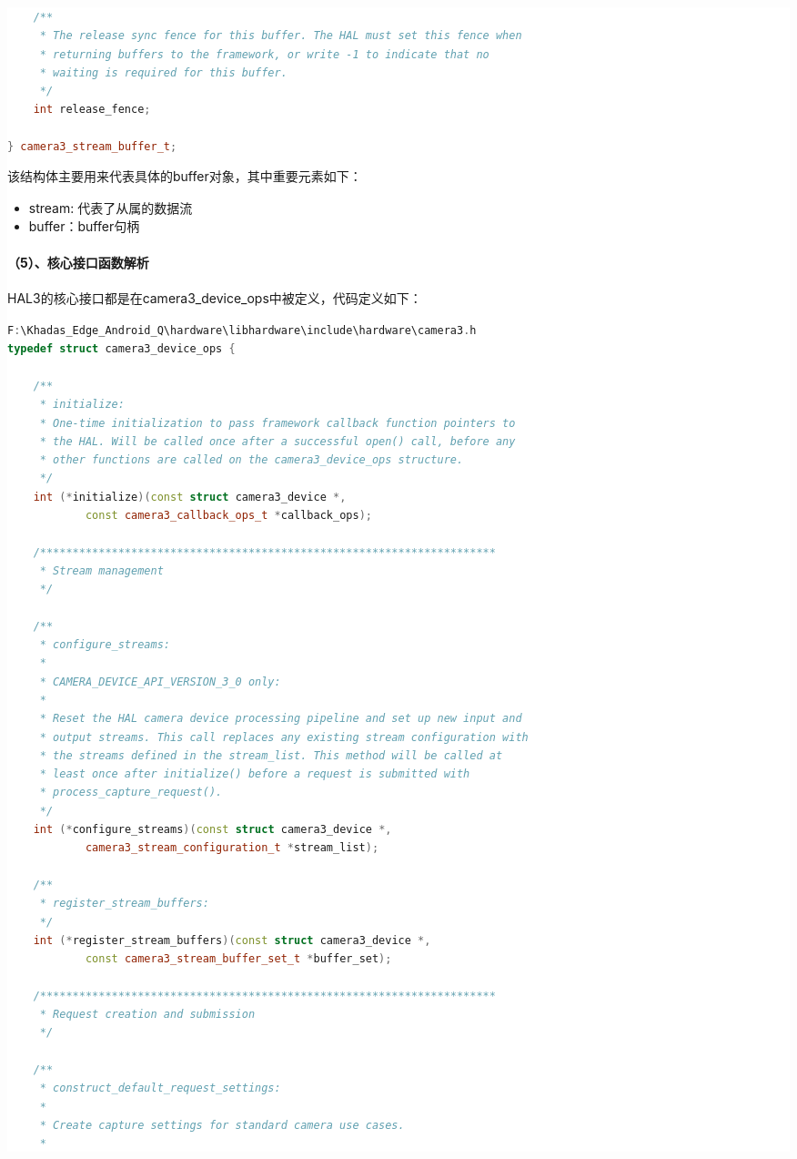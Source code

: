 ```cpp
    /**
     * The release sync fence for this buffer. The HAL must set this fence when
     * returning buffers to the framework, or write -1 to indicate that no
     * waiting is required for this buffer.
     */
    int release_fence;

} camera3_stream_buffer_t;
```

该结构体主要用来代表具体的buffer对象，其中重要元素如下：

- stream: 代表了从属的数据流
- buffer：buffer句柄

#### （5）、核心接口函数解析

HAL3的核心接口都是在camera3_device_ops中被定义，代码定义如下：

```cpp
F:\Khadas_Edge_Android_Q\hardware\libhardware\include\hardware\camera3.h
typedef struct camera3_device_ops {

    /**
     * initialize:
     * One-time initialization to pass framework callback function pointers to
     * the HAL. Will be called once after a successful open() call, before any
     * other functions are called on the camera3_device_ops structure.
     */
    int (*initialize)(const struct camera3_device *,
            const camera3_callback_ops_t *callback_ops);

    /**********************************************************************
     * Stream management
     */

    /**
     * configure_streams:
     *
     * CAMERA_DEVICE_API_VERSION_3_0 only:
     *
     * Reset the HAL camera device processing pipeline and set up new input and
     * output streams. This call replaces any existing stream configuration with
     * the streams defined in the stream_list. This method will be called at
     * least once after initialize() before a request is submitted with
     * process_capture_request().
     */
    int (*configure_streams)(const struct camera3_device *,
            camera3_stream_configuration_t *stream_list);

    /**
     * register_stream_buffers:
     */
    int (*register_stream_buffers)(const struct camera3_device *,
            const camera3_stream_buffer_set_t *buffer_set);

    /**********************************************************************
     * Request creation and submission
     */

    /**
     * construct_default_request_settings:
     *
     * Create capture settings for standard camera use cases.
     *
```